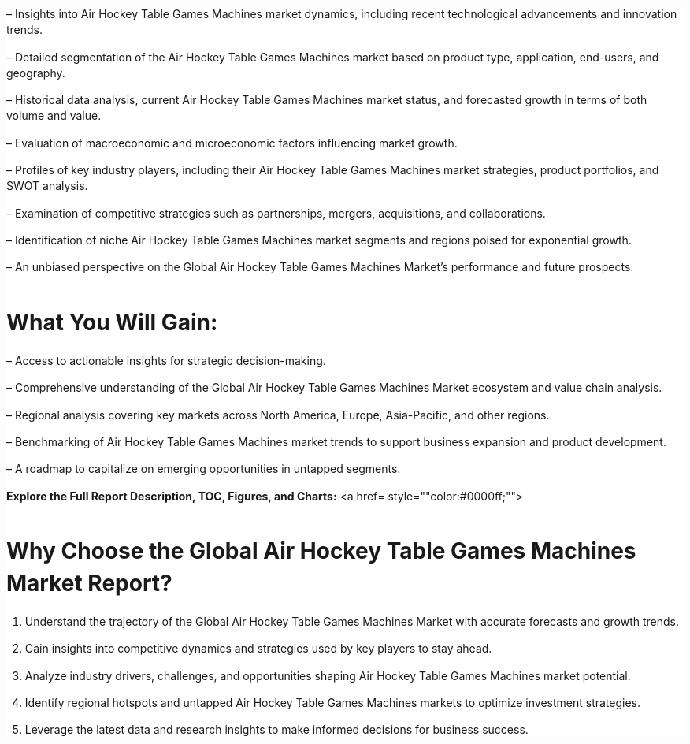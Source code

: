 – Insights into Air Hockey Table Games Machines market dynamics, including recent technological advancements and innovation trends.

– Detailed segmentation of the Air Hockey Table Games Machines market based on product type, application, end-users, and geography.

– Historical data analysis, current Air Hockey Table Games Machines market status, and forecasted growth in terms of both volume and value.

– Evaluation of macroeconomic and microeconomic factors influencing market growth.

– Profiles of key industry players, including their Air Hockey Table Games Machines market strategies, product portfolios, and SWOT analysis.

– Examination of competitive strategies such as partnerships, mergers, acquisitions, and collaborations.

– Identification of niche Air Hockey Table Games Machines market segments and regions poised for exponential growth.

– An unbiased perspective on the Global Air Hockey Table Games Machines Market’s performance and future prospects.

# <strong>What You Will Gain:</strong>

– Access to actionable insights for strategic decision-making.

– Comprehensive understanding of the Global Air Hockey Table Games Machines Market ecosystem and value chain analysis.

– Regional analysis covering key markets across North America, Europe, Asia-Pacific, and other regions.

– Benchmarking of Air Hockey Table Games Machines market trends to support business expansion and product development.

– A roadmap to capitalize on emerging opportunities in untapped segments.

<strong>Explore the Full Report Description, TOC, Figures, and Charts:</strong>
<a href= style=""color:#0000ff;""></a>

# <strong>Why Choose the Global Air Hockey Table Games Machines Market Report?</strong>

1. Understand the trajectory of the Global Air Hockey Table Games Machines Market with accurate forecasts and growth trends.

2. Gain insights into competitive dynamics and strategies used by key players to stay ahead.

3. Analyze industry drivers, challenges, and opportunities shaping Air Hockey Table Games Machines market potential.

4. Identify regional hotspots and untapped Air Hockey Table Games Machines markets to optimize investment strategies.

5. Leverage the latest data and research insights to make informed decisions for business success.
